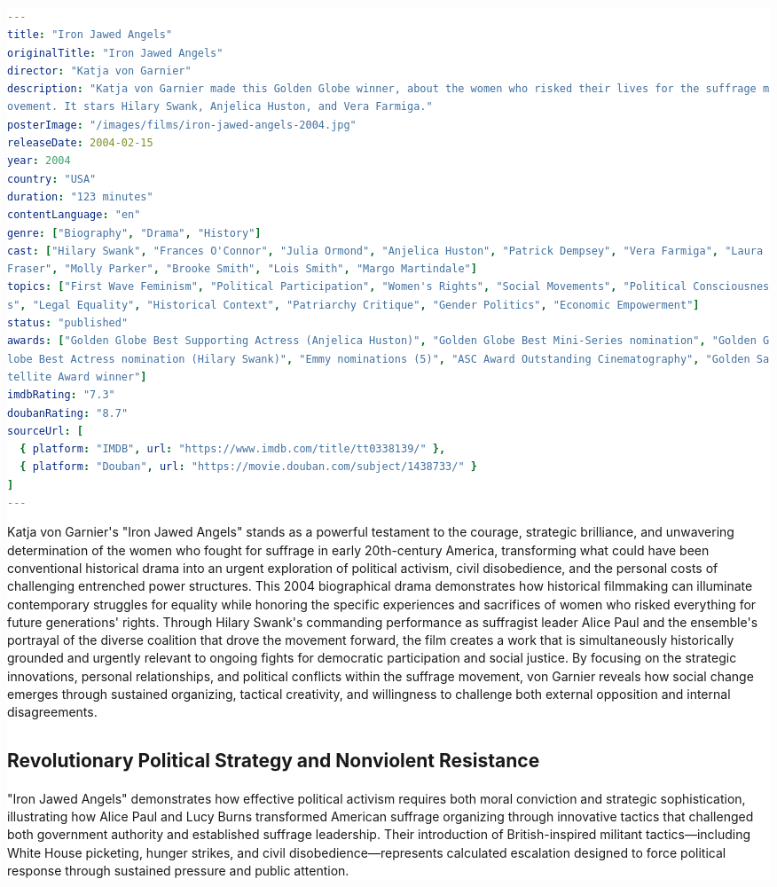 ```yaml
---
title: "Iron Jawed Angels"
originalTitle: "Iron Jawed Angels"
director: "Katja von Garnier"
description: "Katja von Garnier made this Golden Globe winner, about the women who risked their lives for the suffrage movement. It stars Hilary Swank, Anjelica Huston, and Vera Farmiga."
posterImage: "/images/films/iron-jawed-angels-2004.jpg"
releaseDate: 2004-02-15
year: 2004
country: "USA"
duration: "123 minutes"
contentLanguage: "en"
genre: ["Biography", "Drama", "History"]
cast: ["Hilary Swank", "Frances O'Connor", "Julia Ormond", "Anjelica Huston", "Patrick Dempsey", "Vera Farmiga", "Laura Fraser", "Molly Parker", "Brooke Smith", "Lois Smith", "Margo Martindale"]
topics: ["First Wave Feminism", "Political Participation", "Women's Rights", "Social Movements", "Political Consciousness", "Legal Equality", "Historical Context", "Patriarchy Critique", "Gender Politics", "Economic Empowerment"]
status: "published"
awards: ["Golden Globe Best Supporting Actress (Anjelica Huston)", "Golden Globe Best Mini-Series nomination", "Golden Globe Best Actress nomination (Hilary Swank)", "Emmy nominations (5)", "ASC Award Outstanding Cinematography", "Golden Satellite Award winner"]
imdbRating: "7.3"
doubanRating: "8.7"
sourceUrl: [
  { platform: "IMDB", url: "https://www.imdb.com/title/tt0338139/" },
  { platform: "Douban", url: "https://movie.douban.com/subject/1438733/" }
]
---
```


Katja von Garnier's "Iron Jawed Angels" stands as a powerful testament to the courage, strategic brilliance, and unwavering determination of the women who fought for suffrage in early 20th-century America, transforming what could have been conventional historical drama into an urgent exploration of political activism, civil disobedience, and the personal costs of challenging entrenched power structures. This 2004 biographical drama demonstrates how historical filmmaking can illuminate contemporary struggles for equality while honoring the specific experiences and sacrifices of women who risked everything for future generations' rights. Through Hilary Swank's commanding performance as suffragist leader Alice Paul and the ensemble's portrayal of the diverse coalition that drove the movement forward, the film creates a work that is simultaneously historically grounded and urgently relevant to ongoing fights for democratic participation and social justice. By focusing on the strategic innovations, personal relationships, and political conflicts within the suffrage movement, von Garnier reveals how social change emerges through sustained organizing, tactical creativity, and willingness to challenge both external opposition and internal disagreements.

## Revolutionary Political Strategy and Nonviolent Resistance

"Iron Jawed Angels" demonstrates how effective political activism requires both moral conviction and strategic sophistication, illustrating how Alice Paul and Lucy Burns transformed American suffrage organizing through innovative tactics that challenged both government authority and established suffrage leadership. Their introduction of British-inspired militant tactics—including White House picketing, hunger strikes, and civil disobedience—represents calculated escalation designed to force political response through sustained pressure and public attention.
